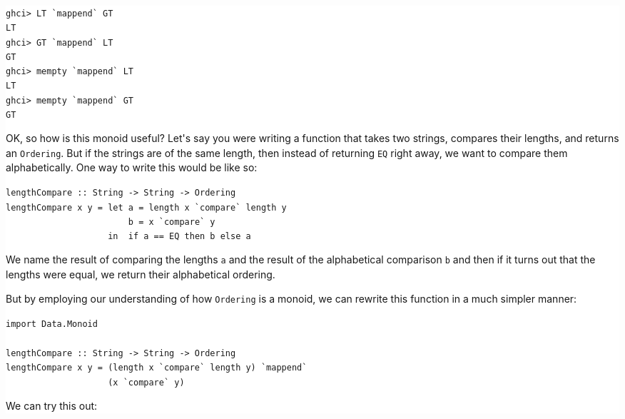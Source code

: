 


    ghci> LT `mappend` GT
    LT
    ghci> GT `mappend` LT
    GT
    ghci> mempty `mappend` LT
    LT
    ghci> mempty `mappend` GT
    GT




OK,
so how is this monoid useful?
Let's say you were writing a function that
takes two strings,
compares their lengths,
and returns an `Ordering`.
But if the strings are of the same length,
then
instead of returning `EQ` right away,
we want to
compare them alphabetically.
One way to write this would be like so:




    lengthCompare :: String -> String -> Ordering
    lengthCompare x y = let a = length x `compare` length y
                            b = x `compare` y
                        in  if a == EQ then b else a




We name the result of comparing the lengths `a` and the
result of the alphabetical comparison `b` and then if
it turns out that the lengths were equal,
we return their alphabetical ordering.



But by employing our understanding of how `Ordering` is
a monoid,
we can rewrite this function in a much simpler manner:




    import Data.Monoid

    lengthCompare :: String -> String -> Ordering
    lengthCompare x y = (length x `compare` length y) `mappend`
                        (x `compare` y)




We can try this out:
